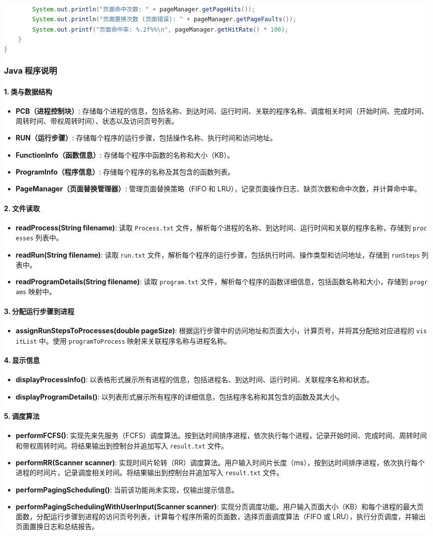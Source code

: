 ```java
        System.out.println("页面命中次数: " + pageManager.getPageHits());
        System.out.println("页面置换次数 (页面错误): " + pageManager.getPageFaults());
        System.out.printf("页面命中率: %.2f%%\n", pageManager.getHitRate() * 100);
    }
}
```

### **Java 程序说明**

#### **1. 类与数据结构**

- **PCB（进程控制块）**: 存储每个进程的信息，包括名称、到达时间、运行时间、关联的程序名称、调度相关时间（开始时间、完成时间、周转时间、带权周转时间）、状态以及访问页号列表。
    
- **RUN（运行步骤）**: 存储每个程序的运行步骤，包括操作名称、执行时间和访问地址。
    
- **FunctionInfo（函数信息）**: 存储每个程序中函数的名称和大小（KB）。
    
- **ProgramInfo（程序信息）**: 存储每个程序的名称及其包含的函数列表。
    
- **PageManager（页面替换管理器）**: 管理页面替换策略（FIFO 和 LRU），记录页面操作日志、缺页次数和命中次数，并计算命中率。
    

#### **2. 文件读取**

- **readProcess(String filename)**: 读取 `Process.txt` 文件，解析每个进程的名称、到达时间、运行时间和关联的程序名称，存储到 `processes` 列表中。
    
- **readRun(String filename)**: 读取 `run.txt` 文件，解析每个程序的运行步骤，包括执行时间、操作类型和访问地址，存储到 `runSteps` 列表中。
    
- **readProgramDetails(String filename)**: 读取 `program.txt` 文件，解析每个程序的函数详细信息，包括函数名称和大小，存储到 `programs` 映射中。
    

#### **3. 分配运行步骤到进程**

- **assignRunStepsToProcesses(double pageSize)**: 根据运行步骤中的访问地址和页面大小，计算页号，并将其分配给对应进程的 `visitList` 中。使用 `programToProcess` 映射来关联程序名称与进程名称。

#### **4. 显示信息**

- **displayProcessInfo()**: 以表格形式展示所有进程的信息，包括进程名、到达时间、运行时间、关联程序名称和状态。
    
- **displayProgramDetails()**: 以列表形式展示所有程序的详细信息，包括程序名称和其包含的函数及其大小。
    

#### **5. 调度算法**

- **performFCFS()**: 实现先来先服务（FCFS）调度算法。按到达时间排序进程，依次执行每个进程，记录开始时间、完成时间、周转时间和带权周转时间。将结果输出到控制台并追加写入 `result.txt` 文件。
    
- **performRR(Scanner scanner)**: 实现时间片轮转（RR）调度算法。用户输入时间片长度（ms），按到达时间排序进程，依次执行每个进程的时间片，记录调度相关时间。将结果输出到控制台并追加写入 `result.txt` 文件。
    
- **performPagingScheduling()**: 当前该功能尚未实现，仅输出提示信息。
    
- **performPagingSchedulingWithUserInput(Scanner scanner)**: 实现分页调度功能。用户输入页面大小（KB）和每个进程的最大页面数，分配运行步骤到进程的访问页号列表，计算每个程序所需的页面数，选择页面调度算法（FIFO 或 LRU），执行分页调度，并输出页面置换日志和总结报告。
    
